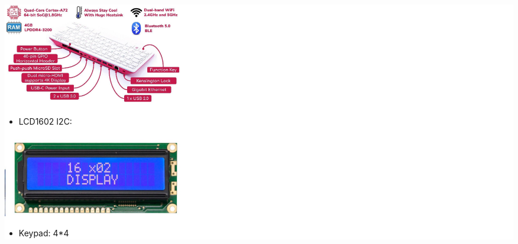 <img src="https://github.com/chrisluo5311/EmbeddedLinkit7688duo/blob/main/static/pi400.jpg" width="300">

- LCD1602 I2C:
<img src="https://github.com/chrisluo5311/EmbeddedLinkit7688duo/blob/main/static/LCDI2C.jpg" width="300">
  
- Keypad: 4*4